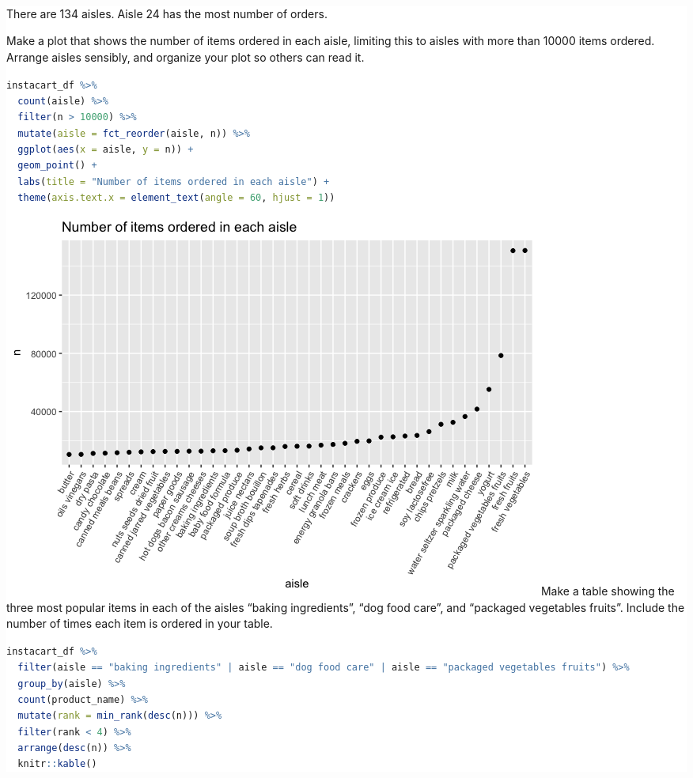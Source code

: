 There are 134 aisles. Aisle 24 has the most number of orders.

Make a plot that shows the number of items ordered in each aisle,
limiting this to aisles with more than 10000 items ordered. Arrange
aisles sensibly, and organize your plot so others can read it.

``` r
instacart_df %>% 
  count(aisle) %>% 
  filter(n > 10000) %>% 
  mutate(aisle = fct_reorder(aisle, n)) %>% 
  ggplot(aes(x = aisle, y = n)) + 
  geom_point() + 
  labs(title = "Number of items ordered in each aisle") +
  theme(axis.text.x = element_text(angle = 60, hjust = 1))
```

![](p8105_hw3_vk2480_files/figure-gfm/unnamed-chunk-3-1.png)
Make a table showing the three most popular items in each of the aisles
“baking ingredients”, “dog food care”, and “packaged vegetables fruits”.
Include the number of times each item is ordered in your table.

``` r
instacart_df %>%
  filter(aisle == "baking ingredients" | aisle == "dog food care" | aisle == "packaged vegetables fruits") %>%
  group_by(aisle) %>%
  count(product_name) %>%
  mutate(rank = min_rank(desc(n))) %>% 
  filter(rank < 4) %>% 
  arrange(desc(n)) %>%
  knitr::kable()
```
